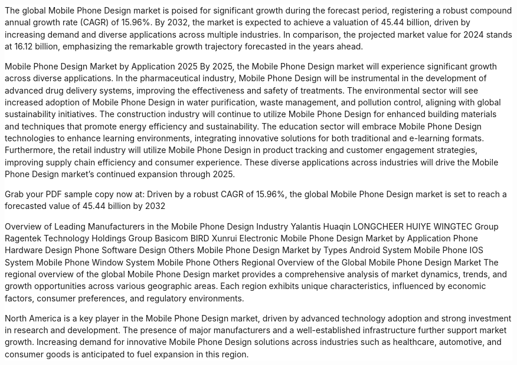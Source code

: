 The global Mobile Phone Design market is poised for significant growth during the forecast period, registering a robust compound annual growth rate (CAGR) of 15.96%. By 2032, the market is expected to achieve a valuation of 45.44 billion, driven by increasing demand and diverse applications across multiple industries. In comparison, the projected market value for 2024 stands at 16.12 billion, emphasizing the remarkable growth trajectory forecasted in the years ahead. 

Mobile Phone Design Market by Application 2025
By 2025, the Mobile Phone Design market will experience significant growth across diverse applications. In the pharmaceutical industry, Mobile Phone Design will be instrumental in the development of advanced drug delivery systems, improving the effectiveness and safety of treatments. The environmental sector will see increased adoption of Mobile Phone Design in water purification, waste management, and pollution control, aligning with global sustainability initiatives. The construction industry will continue to utilize Mobile Phone Design for enhanced building materials and techniques that promote energy efficiency and sustainability. The education sector will embrace Mobile Phone Design technologies to enhance learning environments, integrating innovative solutions for both traditional and e-learning formats. Furthermore, the retail industry will utilize Mobile Phone Design in product tracking and customer engagement strategies, improving supply chain efficiency and consumer experience. These diverse applications across industries will drive the Mobile Phone Design market’s continued expansion through 2025.

Grab your PDF sample copy now at: Driven by a robust CAGR of 15.96%, the global Mobile Phone Design market is set to reach a forecasted value of 45.44 billion by 2032

Overview of Leading Manufacturers in the Mobile Phone Design Industry
Yalantis
Huaqin
LONGCHEER
HUIYE
WINGTEC Group
Ragentek Technology Holdings Group
Basicom
BIRD
Xunrui Electronic
Mobile Phone Design Market by Application
Phone Hardware Design
Phone Software Design
Others
Mobile Phone Design Market by Types
Android System Mobile Phone
IOS System Mobile Phone
Window System Mobile Phone
Others
Regional Overview of the Global Mobile Phone Design Market
The regional overview of the global Mobile Phone Design market provides a comprehensive analysis of market dynamics, trends, and growth opportunities across various geographic areas. Each region exhibits unique characteristics, influenced by economic factors, consumer preferences, and regulatory environments.

North America is a key player in the Mobile Phone Design market, driven by advanced technology adoption and strong investment in research and development. The presence of major manufacturers and a well-established infrastructure further support market growth. Increasing demand for innovative Mobile Phone Design solutions across industries such as healthcare, automotive, and consumer goods is anticipated to fuel expansion in this region.
